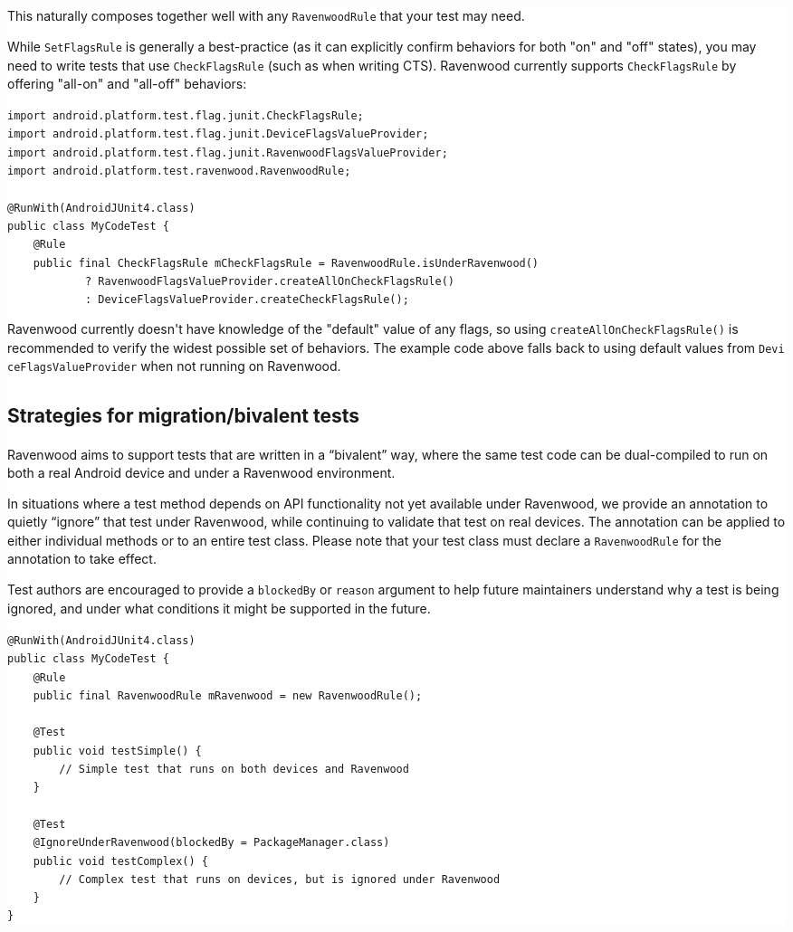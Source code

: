 
This naturally composes together well with any `RavenwoodRule` that your test may need.

While `SetFlagsRule` is generally a best-practice (as it can explicitly confirm behaviors for both "on" and "off" states), you may need to write tests that use `CheckFlagsRule` (such as when writing CTS).  Ravenwood currently supports `CheckFlagsRule` by offering "all-on" and "all-off" behaviors:

```
import android.platform.test.flag.junit.CheckFlagsRule;
import android.platform.test.flag.junit.DeviceFlagsValueProvider;
import android.platform.test.flag.junit.RavenwoodFlagsValueProvider;
import android.platform.test.ravenwood.RavenwoodRule;

@RunWith(AndroidJUnit4.class)
public class MyCodeTest {
    @Rule
    public final CheckFlagsRule mCheckFlagsRule = RavenwoodRule.isUnderRavenwood()
            ? RavenwoodFlagsValueProvider.createAllOnCheckFlagsRule()
            : DeviceFlagsValueProvider.createCheckFlagsRule();
```

Ravenwood currently doesn't have knowledge of the "default" value of any flags, so using `createAllOnCheckFlagsRule()` is recommended to verify the widest possible set of behaviors.  The example code above falls back to using default values from `DeviceFlagsValueProvider` when not running on Ravenwood.

## Strategies for migration/bivalent tests

Ravenwood aims to support tests that are written in a “bivalent” way, where the same test code can be dual-compiled to run on both a real Android device and under a Ravenwood environment.

In situations where a test method depends on API functionality not yet available under Ravenwood, we provide an annotation to quietly “ignore” that test under Ravenwood, while continuing to validate that test on real devices.  The annotation can be applied to either individual methods or to an entire test class.  Please note that your test class must declare a `RavenwoodRule` for the annotation to take effect.

Test authors are encouraged to provide a `blockedBy` or `reason` argument to help future maintainers understand why a test is being ignored, and under what conditions it might be supported in the future.

```
@RunWith(AndroidJUnit4.class)
public class MyCodeTest {
    @Rule
    public final RavenwoodRule mRavenwood = new RavenwoodRule();

    @Test
    public void testSimple() {
        // Simple test that runs on both devices and Ravenwood
    }

    @Test
    @IgnoreUnderRavenwood(blockedBy = PackageManager.class)
    public void testComplex() {
        // Complex test that runs on devices, but is ignored under Ravenwood
    }
}
```
